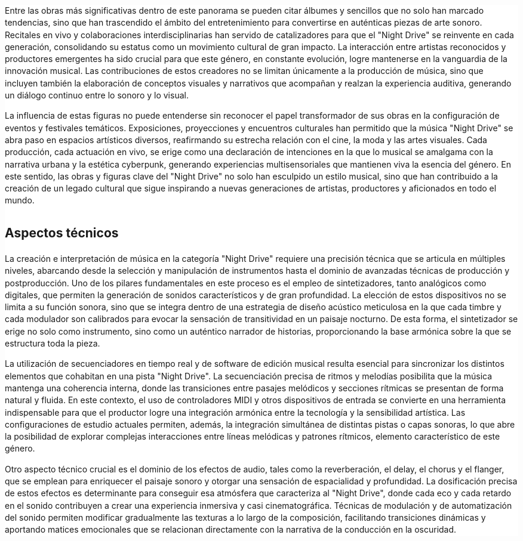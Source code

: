 Entre las obras más significativas dentro de este panorama se pueden citar álbumes y sencillos que no solo han marcado tendencias, sino que han trascendido el ámbito del entretenimiento para convertirse en auténticas piezas de arte sonoro. Recitales en vivo y colaboraciones interdisciplinarias han servido de catalizadores para que el "Night Drive" se reinvente en cada generación, consolidando su estatus como un movimiento cultural de gran impacto. La interacción entre artistas reconocidos y productores emergentes ha sido crucial para que este género, en constante evolución, logre mantenerse en la vanguardia de la innovación musical. Las contribuciones de estos creadores no se limitan únicamente a la producción de música, sino que incluyen también la elaboración de conceptos visuales y narrativos que acompañan y realzan la experiencia auditiva, generando un diálogo continuo entre lo sonoro y lo visual.  

La influencia de estas figuras no puede entenderse sin reconocer el papel transformador de sus obras en la configuración de eventos y festivales temáticos. Exposiciones, proyecciones y encuentros culturales han permitido que la música "Night Drive" se abra paso en espacios artísticos diversos, reafirmando su estrecha relación con el cine, la moda y las artes visuales. Cada producción, cada actuación en vivo, se erige como una declaración de intenciones en la que lo musical se amalgama con la narrativa urbana y la estética cyberpunk, generando experiencias multisensoriales que mantienen viva la esencia del género. En este sentido, las obras y figuras clave del "Night Drive" no solo han esculpido un estilo musical, sino que han contribuido a la creación de un legado cultural que sigue inspirando a nuevas generaciones de artistas, productores y aficionados en todo el mundo.


## Aspectos técnicos

La creación e interpretación de música en la categoría "Night Drive" requiere una precisión técnica que se articula en múltiples niveles, abarcando desde la selección y manipulación de instrumentos hasta el dominio de avanzadas técnicas de producción y postproducción. Uno de los pilares fundamentales en este proceso es el empleo de sintetizadores, tanto analógicos como digitales, que permiten la generación de sonidos característicos y de gran profundidad. La elección de estos dispositivos no se limita a su función sonora, sino que se integra dentro de una estrategia de diseño acústico meticulosa en la que cada timbre y cada modulador son calibrados para evocar la sensación de transitividad en un paisaje nocturno. De esta forma, el sintetizador se erige no solo como instrumento, sino como un auténtico narrador de historias, proporcionando la base armónica sobre la que se estructura toda la pieza.  

La utilización de secuenciadores en tiempo real y de software de edición musical resulta esencial para sincronizar los distintos elementos que cohabitan en una pista "Night Drive". La secuenciación precisa de ritmos y melodías posibilita que la música mantenga una coherencia interna, donde las transiciones entre pasajes melódicos y secciones rítmicas se presentan de forma natural y fluida. En este contexto, el uso de controladores MIDI y otros dispositivos de entrada se convierte en una herramienta indispensable para que el productor logre una integración armónica entre la tecnología y la sensibilidad artística. Las configuraciones de estudio actuales permiten, además, la integración simultánea de distintas pistas o capas sonoras, lo que abre la posibilidad de explorar complejas interacciones entre líneas melódicas y patrones rítmicos, elemento característico de este género.  

Otro aspecto técnico crucial es el dominio de los efectos de audio, tales como la reverberación, el delay, el chorus y el flanger, que se emplean para enriquecer el paisaje sonoro y otorgar una sensación de espacialidad y profundidad. La dosificación precisa de estos efectos es determinante para conseguir esa atmósfera que caracteriza al "Night Drive", donde cada eco y cada retardo en el sonido contribuyen a crear una experiencia inmersiva y casi cinematográfica. Técnicas de modulación y de automatización del sonido permiten modificar gradualmente las texturas a lo largo de la composición, facilitando transiciones dinámicas y aportando matices emocionales que se relacionan directamente con la narrativa de la conducción en la oscuridad.
